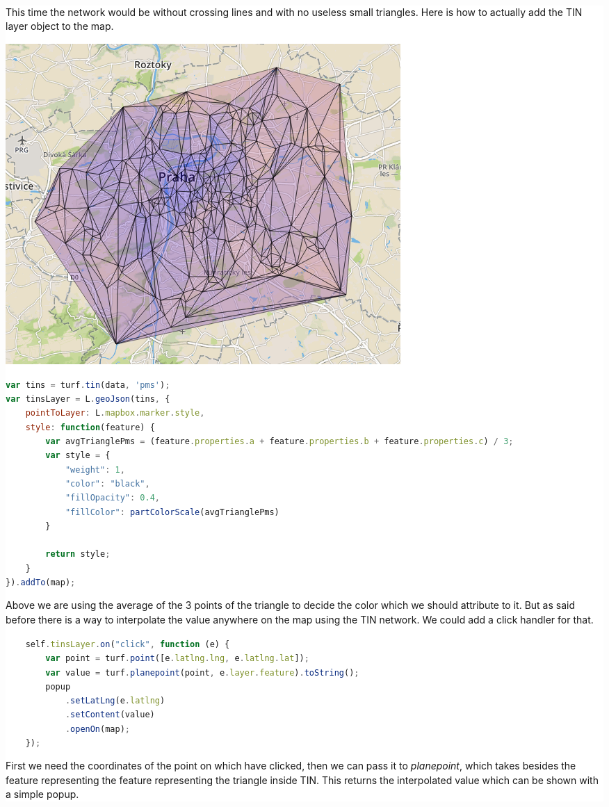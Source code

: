 This time the network would be without crossing lines and with no useless small triangles. Here is how to actually add the TIN layer object to the map.

![overlapping](https://raw.githubusercontent.com/hoonzis/hoonzis.github.io/master/images/appartee/tin.PNG)

```javascript
var tins = turf.tin(data, 'pms');
var tinsLayer = L.geoJson(tins, {
    pointToLayer: L.mapbox.marker.style,
    style: function(feature) {
        var avgTrianglePms = (feature.properties.a + feature.properties.b + feature.properties.c) / 3;
        var style = {
            "weight": 1,
            "color": "black",
            "fillOpacity": 0.4,
            "fillColor": partColorScale(avgTrianglePms)
        }

        return style;
    }
}).addTo(map);
```
Above we are using the average of the 3 points of the triangle to decide the color which we should attribute to it. But as said before there is a way to interpolate the value anywhere on the map using the TIN network. We could add a click handler for that.

```javascript
    self.tinsLayer.on("click", function (e) {
        var point = turf.point([e.latlng.lng, e.latlng.lat]);
        var value = turf.planepoint(point, e.layer.feature).toString();
        popup
            .setLatLng(e.latlng)
            .setContent(value)
            .openOn(map);
    });
```
First we need the coordinates of the point on which have clicked, then we can pass it to *planepoint*, which takes besides the feature representing the feature representing the triangle inside TIN. This returns the interpolated value which can be shown with a simple popup.
